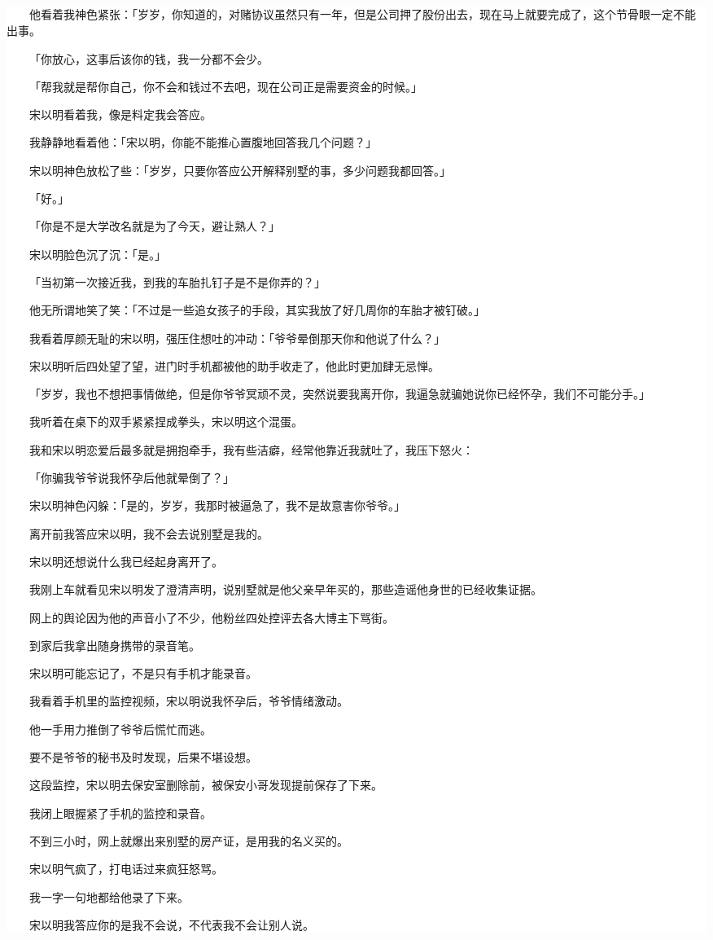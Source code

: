 &emsp;&emsp;他看着我神色紧张：「岁岁，你知道的，对赌协议虽然只有一年，但是公司押了股份出去，现在马上就要完成了，这个节骨眼一定不能出事。  
  
&emsp;&emsp;「你放心，这事后该你的钱，我一分都不会少。  
  
&emsp;&emsp;「帮我就是帮你自己，你不会和钱过不去吧，现在公司正是需要资金的时候。」  
  
&emsp;&emsp;宋以明看着我，像是料定我会答应。  
  
&emsp;&emsp;我静静地看着他：「宋以明，你能不能推心置腹地回答我几个问题？」  
  
&emsp;&emsp;宋以明神色放松了些：「岁岁，只要你答应公开解释别墅的事，多少问题我都回答。」  
  
&emsp;&emsp;「好。」  
  
&emsp;&emsp;「你是不是大学改名就是为了今天，避让熟人？」  
  
&emsp;&emsp;宋以明脸色沉了沉：「是。」  
  
&emsp;&emsp;「当初第一次接近我，到我的车胎扎钉子是不是你弄的？」  
  
&emsp;&emsp;他无所谓地笑了笑：「不过是一些追女孩子的手段，其实我放了好几周你的车胎才被钉破。」  
  
&emsp;&emsp;我看着厚颜无耻的宋以明，强压住想吐的冲动：「爷爷晕倒那天你和他说了什么？」  
  
&emsp;&emsp;宋以明听后四处望了望，进门时手机都被他的助手收走了，他此时更加肆无忌惮。  
  
&emsp;&emsp;「岁岁，我也不想把事情做绝，但是你爷爷冥顽不灵，突然说要我离开你，我逼急就骗她说你已经怀孕，我们不可能分手。」  
  
&emsp;&emsp;我听着在桌下的双手紧紧捏成拳头，宋以明这个混蛋。  
  
&emsp;&emsp;我和宋以明恋爱后最多就是拥抱牵手，我有些洁癖，经常他靠近我就吐了，我压下怒火：  
  
&emsp;&emsp;「你骗我爷爷说我怀孕后他就晕倒了？」  
  
&emsp;&emsp;宋以明神色闪躲：「是的，岁岁，我那时被逼急了，我不是故意害你爷爷。」  
  
&emsp;&emsp;离开前我答应宋以明，我不会去说别墅是我的。  
  
&emsp;&emsp;宋以明还想说什么我已经起身离开了。  
  
&emsp;&emsp;我刚上车就看见宋以明发了澄清声明，说别墅就是他父亲早年买的，那些造谣他身世的已经收集证据。  
  
&emsp;&emsp;网上的舆论因为他的声音小了不少，他粉丝四处控评去各大博主下骂街。  
  
&emsp;&emsp;到家后我拿出随身携带的录音笔。  
  
&emsp;&emsp;宋以明可能忘记了，不是只有手机才能录音。  
  
&emsp;&emsp;我看着手机里的监控视频，宋以明说我怀孕后，爷爷情绪激动。  
  
&emsp;&emsp;他一手用力推倒了爷爷后慌忙而逃。  
  
&emsp;&emsp;要不是爷爷的秘书及时发现，后果不堪设想。  
  
&emsp;&emsp;这段监控，宋以明去保安室删除前，被保安小哥发现提前保存了下来。  
  
&emsp;&emsp;我闭上眼握紧了手机的监控和录音。  
  
&emsp;&emsp;不到三小时，网上就爆出来别墅的房产证，是用我的名义买的。  
  
&emsp;&emsp;宋以明气疯了，打电话过来疯狂怒骂。  
  
&emsp;&emsp;我一字一句地都给他录了下来。  
  
&emsp;&emsp;宋以明我答应你的是我不会说，不代表我不会让别人说。  
  